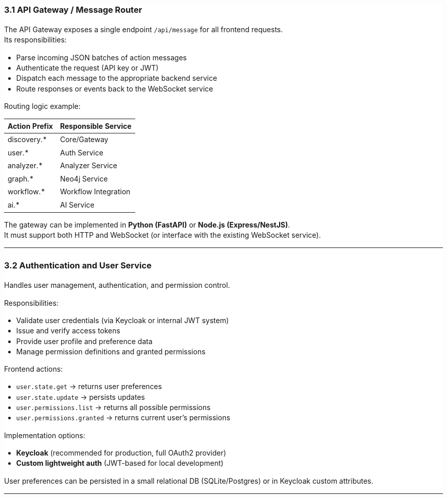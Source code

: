 ### 3.1 API Gateway / Message Router

The API Gateway exposes a single endpoint `/api/message` for all frontend requests.  
Its responsibilities:

- Parse incoming JSON batches of action messages  
- Authenticate the request (API key or JWT)  
- Dispatch each message to the appropriate backend service  
- Route responses or events back to the WebSocket service  

Routing logic example:

| Action Prefix | Responsible Service |
|----------------|---------------------|
| discovery.* | Core/Gateway |
| user.* | Auth Service |
| analyzer.* | Analyzer Service |
| graph.* | Neo4j Service |
| workflow.* | Workflow Integration |
| ai.* | AI Service |

The gateway can be implemented in **Python (FastAPI)** or **Node.js (Express/NestJS)**.  
It must support both HTTP and WebSocket (or interface with the existing WebSocket service).

---

### 3.2 Authentication and User Service

Handles user management, authentication, and permission control.  

Responsibilities:

- Validate user credentials (via Keycloak or internal JWT system)  
- Issue and verify access tokens  
- Provide user profile and preference data  
- Manage permission definitions and granted permissions  

Frontend actions:  
- `user.state.get` → returns user preferences  
- `user.state.update` → persists updates  
- `user.permissions.list` → returns all possible permissions  
- `user.permissions.granted` → returns current user’s permissions  

Implementation options:

- **Keycloak** (recommended for production, full OAuth2 provider)  
- **Custom lightweight auth** (JWT-based for local development)  

User preferences can be persisted in a small relational DB (SQLite/Postgres) or in Keycloak custom attributes.

---
